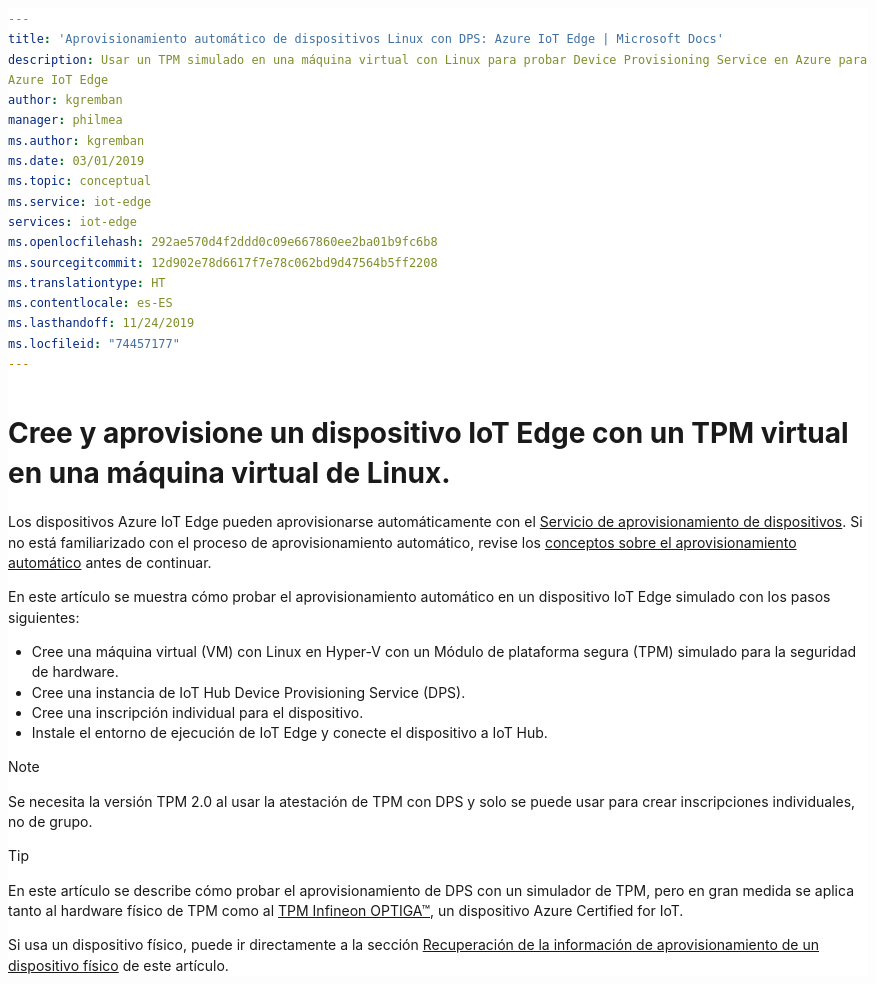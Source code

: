 ```yaml
---
title: 'Aprovisionamiento automático de dispositivos Linux con DPS: Azure IoT Edge | Microsoft Docs'
description: Usar un TPM simulado en una máquina virtual con Linux para probar Device Provisioning Service en Azure para Azure IoT Edge
author: kgremban
manager: philmea
ms.author: kgremban
ms.date: 03/01/2019
ms.topic: conceptual
ms.service: iot-edge
services: iot-edge
ms.openlocfilehash: 292ae570d4f2ddd0c09e667860ee2ba01b9fc6b8
ms.sourcegitcommit: 12d902e78d6617f7e78c062bd9d47564b5ff2208
ms.translationtype: HT
ms.contentlocale: es-ES
ms.lasthandoff: 11/24/2019
ms.locfileid: "74457177"
---
```

# <a name="create-and-provision-an-iot-edge-device-with-a-virtual-tpm-on-a-linux-virtual-machine"></a>Cree y aprovisione un dispositivo IoT Edge con un TPM virtual en una máquina virtual de Linux.

Los dispositivos Azure IoT Edge pueden aprovisionarse automáticamente con el [Servicio de aprovisionamiento de dispositivos](../iot-dps/index.yml). Si no está familiarizado con el proceso de aprovisionamiento automático, revise los [conceptos sobre el aprovisionamiento automático](../iot-dps/concepts-auto-provisioning.md) antes de continuar.

En este artículo se muestra cómo probar el aprovisionamiento automático en un dispositivo IoT Edge simulado con los pasos siguientes:

* Cree una máquina virtual (VM) con Linux en Hyper-V con un Módulo de plataforma segura (TPM) simulado para la seguridad de hardware.
* Cree una instancia de IoT Hub Device Provisioning Service (DPS).
* Cree una inscripción individual para el dispositivo.
* Instale el entorno de ejecución de IoT Edge y conecte el dispositivo a IoT Hub.

> [!NOTE]
> Se necesita la versión TPM 2.0 al usar la atestación de TPM con DPS y solo se puede usar para crear inscripciones individuales, no de grupo.

> [!TIP]
> En este artículo se describe cómo probar el aprovisionamiento de DPS con un simulador de TPM, pero en gran medida se aplica tanto al hardware físico de TPM como al [TPM Infineon OPTIGA&trade;](https://catalog.azureiotsolutions.com/details?title=OPTIGA-TPM-SLB-9670-Iridium-Board), un dispositivo Azure Certified for IoT.
>
> Si usa un dispositivo físico, puede ir directamente a la sección [Recuperación de la información de aprovisionamiento de un dispositivo físico](#retrieve-provisioning-information-from-a-physical-device) de este artículo.
